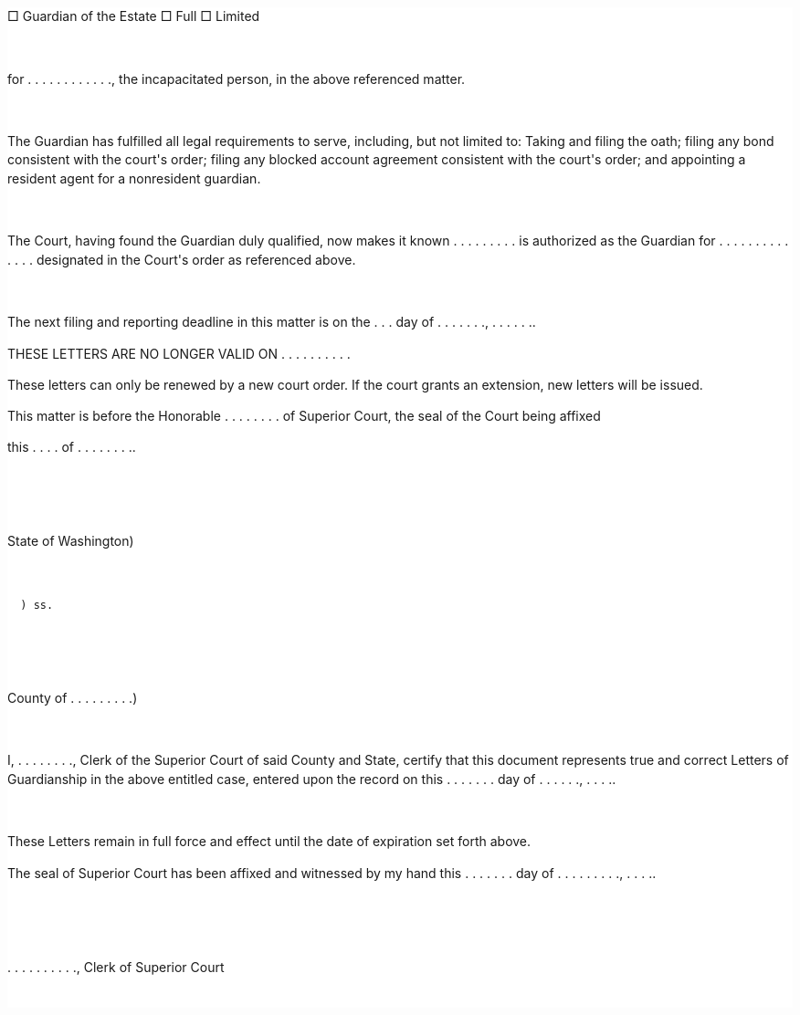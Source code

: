 □ Guardian of the Estate □ Full □ Limited

 

for . . . . . . . . . . . ., the incapacitated person, in the above referenced matter.

 

The Guardian has fulfilled all legal requirements to serve, including, but not limited to: Taking and filing the oath; filing any bond consistent with the court's order; filing any blocked account agreement consistent with the court's order; and appointing a resident agent for a nonresident guardian.

 

The Court, having found the Guardian duly qualified, now makes it known . . . . . . . . . is authorized as the Guardian for . . . . . . . . . . . . . . designated in the Court's order as referenced above.

 

The next filing and reporting deadline in this matter is on the . . . day of . . . . . . ., . . . . . ..

THESE LETTERS ARE NO LONGER VALID ON . . . . . . . . . .

These letters can only be renewed by a new court order. If the court grants an extension, new letters will be issued.

This matter is before the Honorable . . . . . . . . of Superior Court, the seal of the Court being affixed

this . . . . of . . . . . . . ..

 

 

 State of Washington)

 

      ) ss.

 

 

County of . . . . . . . . .)

 

I, . . . . . . . ., Clerk of the Superior Court of said County and State, certify that this document represents true and correct Letters of Guardianship in the above entitled case, entered upon the record on this . . . . . . . day of . . . . . ., . . . .. 

 

These Letters remain in full force and effect until the date of expiration set forth above.

The seal of Superior Court has been affixed and witnessed by my hand this . . . . . . . day of . . . . . . . . ., . . . ..

 

 

. . . . . . . . . ., Clerk of Superior Court

 